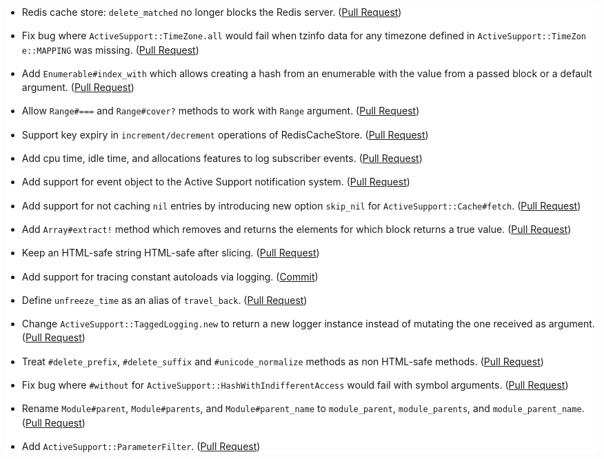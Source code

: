 *   Redis cache store: `delete_matched` no longer blocks the Redis server.
    ([Pull Request](https://github.com/rails/rails/pull/32614))

*   Fix bug where `ActiveSupport::TimeZone.all` would fail when tzinfo data for
    any timezone defined in `ActiveSupport::TimeZone::MAPPING` was missing.
    ([Pull Request](https://github.com/rails/rails/pull/32613))

*   Add `Enumerable#index_with` which allows creating a hash from an enumerable
    with the value from a passed block or a default argument.
    ([Pull Request](https://github.com/rails/rails/pull/32523))

*   Allow `Range#===` and `Range#cover?` methods to work with `Range` argument.
    ([Pull Request](https://github.com/rails/rails/pull/32938))

*   Support key expiry in `increment/decrement` operations of RedisCacheStore.
    ([Pull Request](https://github.com/rails/rails/pull/33254))

*   Add cpu time, idle time, and allocations features to log subscriber events.
    ([Pull Request](https://github.com/rails/rails/pull/33449))

*   Add support for event object to the Active Support notification system.
    ([Pull Request](https://github.com/rails/rails/pull/33451))

*   Add support for not caching `nil` entries by introducing new option `skip_nil`
    for `ActiveSupport::Cache#fetch`.
    ([Pull Request](https://github.com/rails/rails/pull/25437))

*   Add `Array#extract!` method which removes and returns the elements for which
    block returns a true value.
    ([Pull Request](https://github.com/rails/rails/pull/33137))

*   Keep an HTML-safe string HTML-safe after slicing.
    ([Pull Request](https://github.com/rails/rails/pull/33808))

*   Add support for tracing constant autoloads via logging.
    ([Commit](https://github.com/rails/rails/commit/c03bba4f1f03bad7dc034af555b7f2b329cf76f5))

*   Define `unfreeze_time` as an alias of `travel_back`.
    ([Pull Request](https://github.com/rails/rails/pull/33813))

*   Change `ActiveSupport::TaggedLogging.new` to return a new logger instance
    instead of mutating the one received as argument.
    ([Pull Request](https://github.com/rails/rails/pull/27792))

*   Treat `#delete_prefix`, `#delete_suffix` and `#unicode_normalize` methods
    as non HTML-safe methods.
    ([Pull Request](https://github.com/rails/rails/pull/33990))

*   Fix bug where `#without` for `ActiveSupport::HashWithIndifferentAccess`
    would fail with symbol arguments.
    ([Pull Request](https://github.com/rails/rails/pull/34012))

*   Rename `Module#parent`, `Module#parents`, and `Module#parent_name` to
    `module_parent`, `module_parents`, and `module_parent_name`.
    ([Pull Request](https://github.com/rails/rails/pull/34051))

*   Add `ActiveSupport::ParameterFilter`.
    ([Pull Request](https://github.com/rails/rails/pull/34039))
